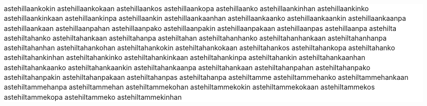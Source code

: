 astehillaankokin
astehillaankokaan
astehillaankos
astehillaankopa
astehillaanko
astehillaankinhan
astehillaankinko
astehillaankinkaan
astehillaankinpa
astehillaankin
astehillaankaanhan
astehillaankaanko
astehillaankaankin
astehillaankaanpa
astehillaankaan
astehillaanpahan
astehillaanpako
astehillaanpakin
astehillaanpakaan
astehillaanpas
astehillaanpa
astehilta
astehiltahanko
astehiltahankaan
astehiltahanpa
astehiltahan
astehiltahanhanko
astehiltahanhankaan
astehiltahanhanpa
astehiltahanhan
astehiltahankohan
astehiltahankokin
astehiltahankokaan
astehiltahankos
astehiltahankopa
astehiltahanko
astehiltahankinhan
astehiltahankinko
astehiltahankinkaan
astehiltahankinpa
astehiltahankin
astehiltahankaanhan
astehiltahankaanko
astehiltahankaankin
astehiltahankaanpa
astehiltahankaan
astehiltahanpahan
astehiltahanpako
astehiltahanpakin
astehiltahanpakaan
astehiltahanpas
astehiltahanpa
astehiltamme
astehiltammehanko
astehiltammehankaan
astehiltammehanpa
astehiltammehan
astehiltammekohan
astehiltammekokin
astehiltammekokaan
astehiltammekos
astehiltammekopa
astehiltammeko
astehiltammekinhan